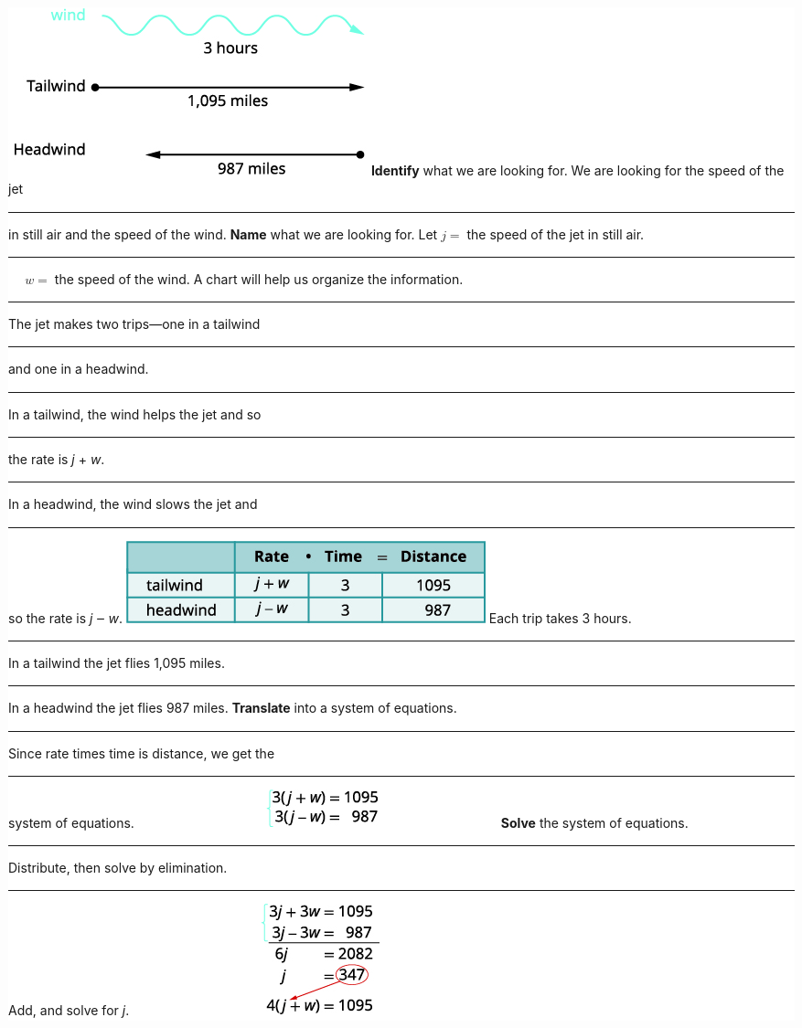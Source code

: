 <td data-valign="top" data-align="left"><span data-type="media" data-alt="."><img src="../resources/CNX_IntAlg_Figure_04_02_011a_img.jpg" alt="." /></span></td>
</tr>
<tr valign="top">
<td data-valign="top" data-align="left"><strong>Identify</strong> what we are looking for.</td>
<td data-valign="top" data-align="left">We are looking for the speed of the jet<hr data-type="newline" />in still air and the speed of the wind.</td>
</tr>
<tr valign="top">
<td data-valign="top" data-align="left"><strong>Name</strong> what we are looking for.</td>
<td data-valign="top" data-align="left">Let <math xmlns="http://www.w3.org/1998/Math/MathML"><mrow><mi>j</mi><mo>=</mo></mrow></math> the speed of the jet in still air.<hr data-type="newline" /><math xmlns="http://www.w3.org/1998/Math/MathML"><mspace width="1.3em" /><mrow><mi>w</mi><mo>=</mo></mrow></math> the speed of the wind.</td>
</tr>
<tr valign="top">
<td data-valign="top" data-align="left">A chart will help us organize the information.<hr data-type="newline" />The jet makes two trips—one in a tailwind<hr data-type="newline" />and one in a headwind.<hr data-type="newline" />In a tailwind, the wind helps the jet and so<hr data-type="newline" />the rate is <em>j</em> + <em>w</em>.<hr data-type="newline" />In a headwind, the wind slows the jet and<hr data-type="newline" />so the rate is <em>j</em> ‒ <em>w</em>.</td>
<td data-valign="top" data-align="left"><span data-type="media" data-alt="."><img src="../resources/CNX_IntAlg_Figure_04_02_011c_img.jpg" alt="." /></span></td>
</tr>
<tr valign="top">
<td data-valign="top" data-align="left">Each trip takes 3 hours.<hr data-type="newline" />In a tailwind the jet flies 1,095 miles.<hr data-type="newline" />In a headwind the jet flies 987 miles.</td>
<td data-valign="top" data-align="left" />
</tr>
<tr valign="top">
<td data-valign="top" data-align="left"><strong>Translate</strong> into a system of equations.<hr data-type="newline" />Since rate times time is distance, we get the<hr data-type="newline" />system of equations.</td>
<td data-valign="top" data-align="left"><span data-type="media" data-alt="."><img src="../resources/CNX_IntAlg_Figure_04_02_011d_img.jpg" alt="." /></span></td>
</tr>
<tr valign="top">
<td data-valign="top" data-align="left"><strong>Solve</strong> the system of equations.<hr data-type="newline" />Distribute, then solve by elimination.<hr data-type="newline" />Add, and solve for <em>j</em>.</td>
<td data-valign="top" data-align="left"><span data-type="media" data-alt="."><img src="../resources/CNX_IntAlg_Figure_04_02_011e_img.jpg" alt="." /></span></td>
</tr>